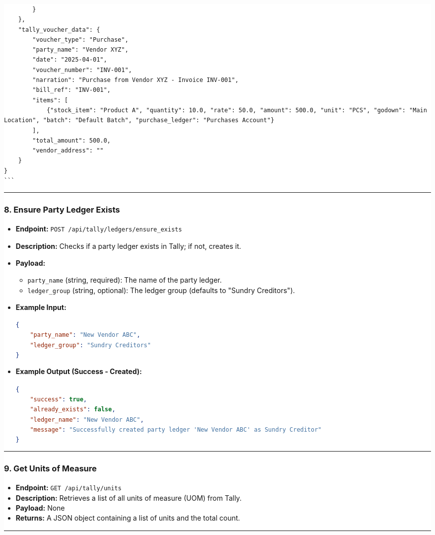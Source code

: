             }
        },
        "tally_voucher_data": {
            "voucher_type": "Purchase",
            "party_name": "Vendor XYZ",
            "date": "2025-04-01",
            "voucher_number": "INV-001",
            "narration": "Purchase from Vendor XYZ - Invoice INV-001",
            "bill_ref": "INV-001",
            "items": [
                {"stock_item": "Product A", "quantity": 10.0, "rate": 50.0, "amount": 500.0, "unit": "PCS", "godown": "Main Location", "batch": "Default Batch", "purchase_ledger": "Purchases Account"}
            ],
            "total_amount": 500.0,
            "vendor_address": ""
        }
    }
    ```

---

### 8. Ensure Party Ledger Exists

*   **Endpoint:** `POST /api/tally/ledgers/ensure_exists`
*   **Description:** Checks if a party ledger exists in Tally; if not, creates it.
*   **Payload:**
    *   `party_name` (string, required): The name of the party ledger.
    *   `ledger_group` (string, optional): The ledger group (defaults to "Sundry Creditors").

*   **Example Input:**
    ```json
    {
        "party_name": "New Vendor ABC",
        "ledger_group": "Sundry Creditors"
    }
    ```

*   **Example Output (Success - Created):**
    ```json
    {
        "success": true,
        "already_exists": false,
        "ledger_name": "New Vendor ABC",
        "message": "Successfully created party ledger 'New Vendor ABC' as Sundry Creditor"
    }
    ```

---

### 9. Get Units of Measure

*   **Endpoint:** `GET /api/tally/units`
*   **Description:** Retrieves a list of all units of measure (UOM) from Tally.
*   **Payload:** None
*   **Returns:** A JSON object containing a list of units and the total count.

---